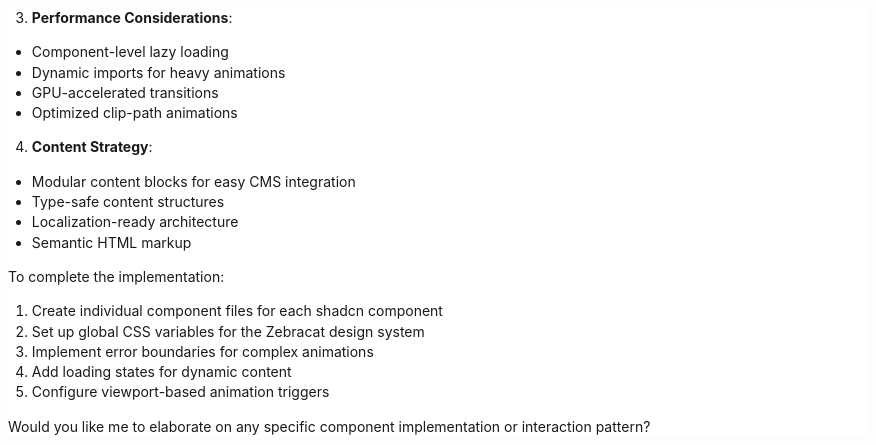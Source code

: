 3. **Performance Considerations**:
- Component-level lazy loading
- Dynamic imports for heavy animations
- GPU-accelerated transitions
- Optimized clip-path animations

4. **Content Strategy**:
- Modular content blocks for easy CMS integration
- Type-safe content structures
- Localization-ready architecture
- Semantic HTML markup

To complete the implementation:

1. Create individual component files for each shadcn component
2. Set up global CSS variables for the Zebracat design system
3. Implement error boundaries for complex animations
4. Add loading states for dynamic content
5. Configure viewport-based animation triggers

Would you like me to elaborate on any specific component implementation or interaction pattern?